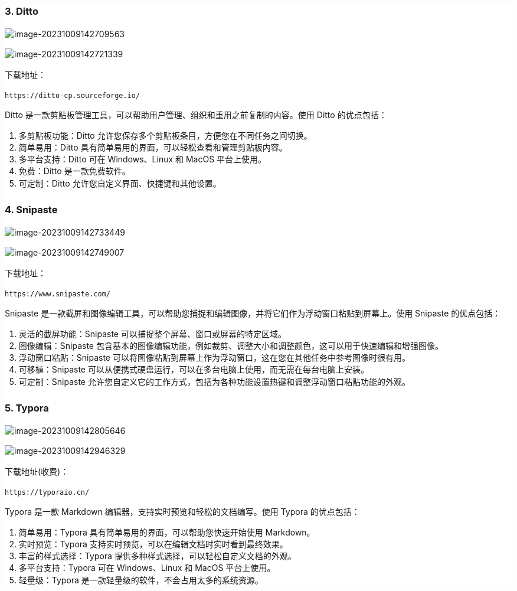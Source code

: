 ### 3. Ditto

![image-20231009142709563](https://xiaozhublog.oss-cn-qingdao.aliyuncs.com/myblogimg/image-20231009142709563.png)

![image-20231009142721339](https://xiaozhublog.oss-cn-qingdao.aliyuncs.com/myblogimg/image-20231009142721339.png)

下载地址：

```
https://ditto-cp.sourceforge.io/
```

Ditto 是一款剪贴板管理工具，可以帮助用户管理、组织和重用之前复制的内容。使用 Ditto 的优点包括：

1. 多剪贴板功能：Ditto 允许您保存多个剪贴板条目，方便您在不同任务之间切换。
2. 简单易用：Ditto 具有简单易用的界面，可以轻松查看和管理剪贴板内容。
3. 多平台支持：Ditto 可在 Windows、Linux 和 MacOS 平台上使用。
4. 免费：Ditto 是一款免费软件。
5. 可定制：Ditto 允许您自定义界面、快捷键和其他设置。

### 4. Snipaste

![image-20231009142733449](https://xiaozhublog.oss-cn-qingdao.aliyuncs.com/myblogimg/image-20231009142733449.png)

![image-20231009142749007](https://xiaozhublog.oss-cn-qingdao.aliyuncs.com/myblogimg/image-20231009142749007.png)

下载地址：

```
https://www.snipaste.com/
```

Snipaste 是一款截屏和图像编辑工具，可以帮助您捕捉和编辑图像，并将它们作为浮动窗口粘贴到屏幕上。使用 Snipaste 的优点包括：

1. 灵活的截屏功能：Snipaste 可以捕捉整个屏幕、窗口或屏幕的特定区域。
2. 图像编辑：Snipaste 包含基本的图像编辑功能，例如裁剪、调整大小和调整颜色，这可以用于快速编辑和增强图像。
3. 浮动窗口粘贴：Snipaste 可以将图像粘贴到屏幕上作为浮动窗口，这在您在其他任务中参考图像时很有用。
4. 可移植：Snipaste 可以从便携式硬盘运行，可以在多台电脑上使用，而无需在每台电脑上安装。
5. 可定制：Snipaste 允许您自定义它的工作方式，包括为各种功能设置热键和调整浮动窗口粘贴功能的外观。

### 5. Typora

![image-20231009142805646](https://xiaozhublog.oss-cn-qingdao.aliyuncs.com/myblogimg/image-20231009142805646.png)

![image-20231009142946329](https://xiaozhublog.oss-cn-qingdao.aliyuncs.com/myblogimg/image-20231009142946329.png)

下载地址(收费)：

```
https://typoraio.cn/
```

Typora 是一款 Markdown 编辑器，支持实时预览和轻松的文档编写。使用 Typora 的优点包括：

1. 简单易用：Typora 具有简单易用的界面，可以帮助您快速开始使用 Markdown。
2. 实时预览：Typora 支持实时预览，可以在编辑文档时实时看到最终效果。
3. 丰富的样式选择：Typora 提供多种样式选择，可以轻松自定义文档的外观。
4. 多平台支持：Typora 可在 Windows、Linux 和 MacOS 平台上使用。
5. 轻量级：Typora 是一款轻量级的软件，不会占用太多的系统资源。
